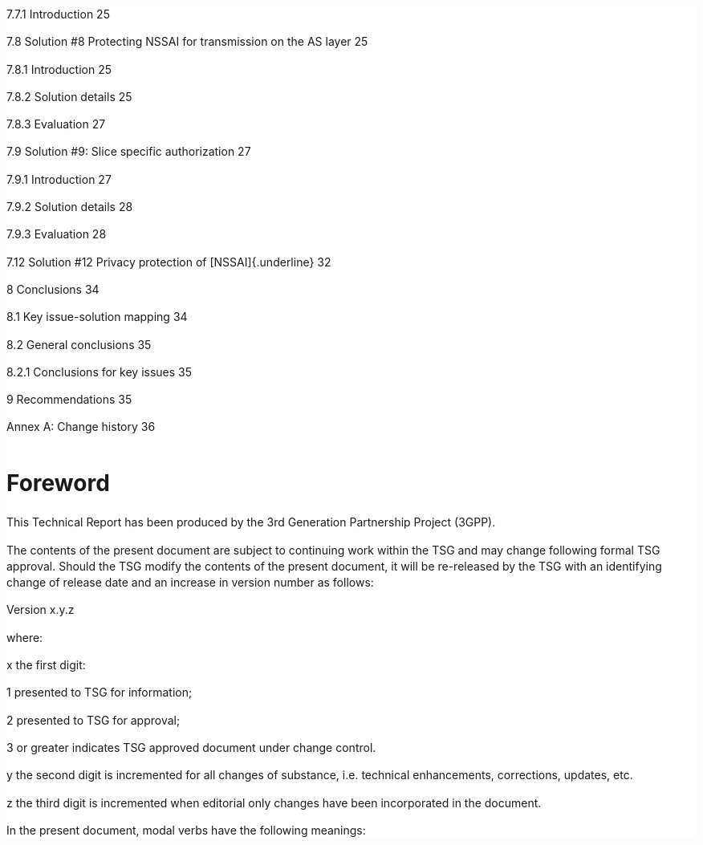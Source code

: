 7.7.1 Introduction 25

7.8 Solution \#8 Protecting NSSAI for transmission on the AS layer 25

7.8.1 Introduction 25

7.8.2 Solution details 25

7.8.3 Evaluation 27

7.9 Solution \#9: Slice specific authorization 27

7.9.1 Introduction 27

7.9.2 Solution details 28

7.9.3 Evaluation 28

7.12 Solution \#12 Privacy protection of [NSSAI]{.underline} 32

8 Conclusions 34

8.1 Key issue-solution mapping 34

8.2 General conclusions 35

8.2.1 Conclusions for key issues 35

9 Recommendations 35

Annex A: Change history 36

 Foreword
========

This Technical Report has been produced by the 3rd Generation
Partnership Project (3GPP).

The contents of the present document are subject to continuing work
within the TSG and may change following formal TSG approval. Should the
TSG modify the contents of the present document, it will be re-released
by the TSG with an identifying change of release date and an increase in
version number as follows:

Version x.y.z

where:

x the first digit:

1 presented to TSG for information;

2 presented to TSG for approval;

3 or greater indicates TSG approved document under change control.

y the second digit is incremented for all changes of substance, i.e.
technical enhancements, corrections, updates, etc.

z the third digit is incremented when editorial only changes have been
incorporated in the document.

In the present document, modal verbs have the following meanings:
